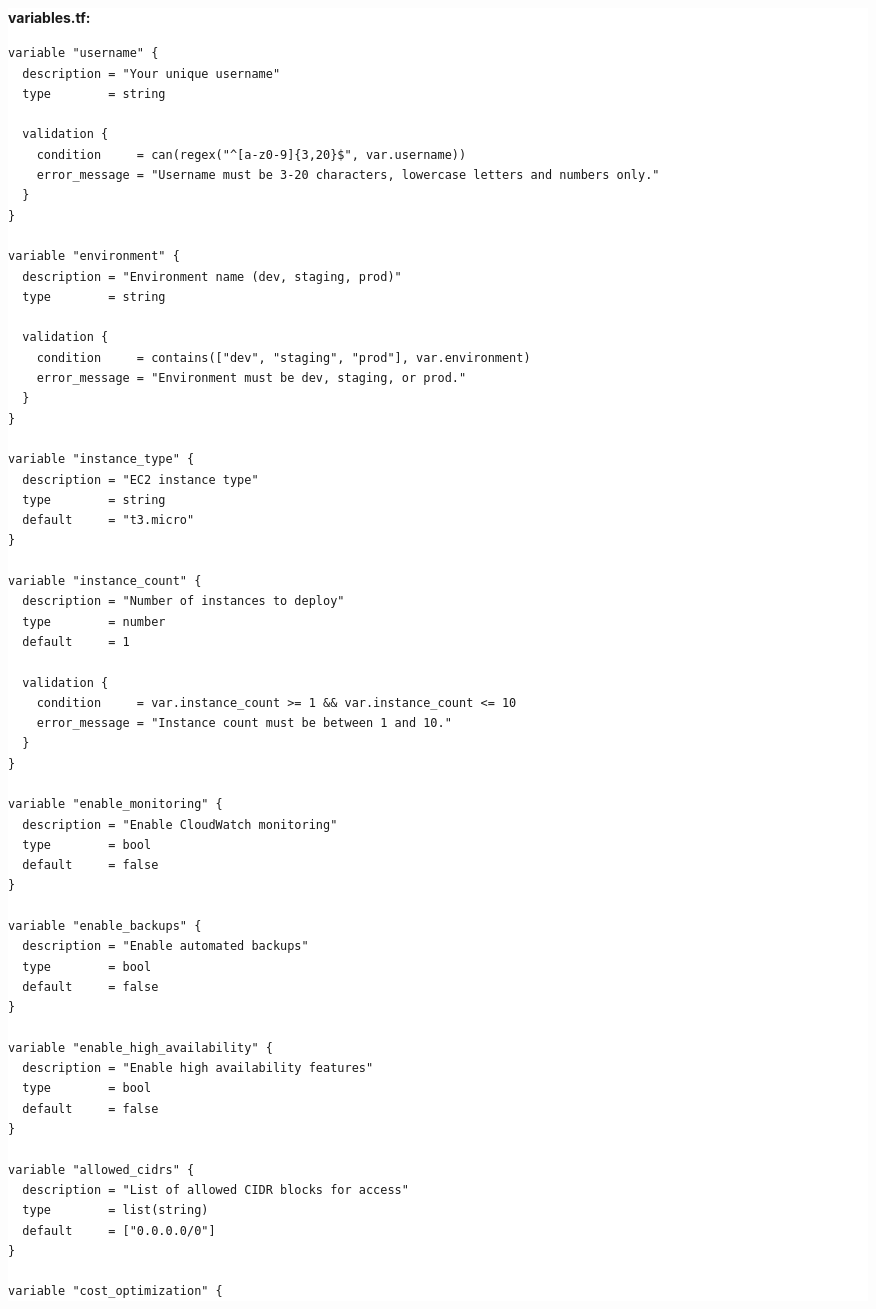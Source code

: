 **variables.tf:**
```hcl
variable "username" {
  description = "Your unique username"
  type        = string
  
  validation {
    condition     = can(regex("^[a-z0-9]{3,20}$", var.username))
    error_message = "Username must be 3-20 characters, lowercase letters and numbers only."
  }
}

variable "environment" {
  description = "Environment name (dev, staging, prod)"
  type        = string
  
  validation {
    condition     = contains(["dev", "staging", "prod"], var.environment)
    error_message = "Environment must be dev, staging, or prod."
  }
}

variable "instance_type" {
  description = "EC2 instance type"
  type        = string
  default     = "t3.micro"
}

variable "instance_count" {
  description = "Number of instances to deploy"
  type        = number
  default     = 1
  
  validation {
    condition     = var.instance_count >= 1 && var.instance_count <= 10
    error_message = "Instance count must be between 1 and 10."
  }
}

variable "enable_monitoring" {
  description = "Enable CloudWatch monitoring"
  type        = bool
  default     = false
}

variable "enable_backups" {
  description = "Enable automated backups"
  type        = bool
  default     = false
}

variable "enable_high_availability" {
  description = "Enable high availability features"
  type        = bool
  default     = false
}

variable "allowed_cidrs" {
  description = "List of allowed CIDR blocks for access"
  type        = list(string)
  default     = ["0.0.0.0/0"]
}

variable "cost_optimization" {
```